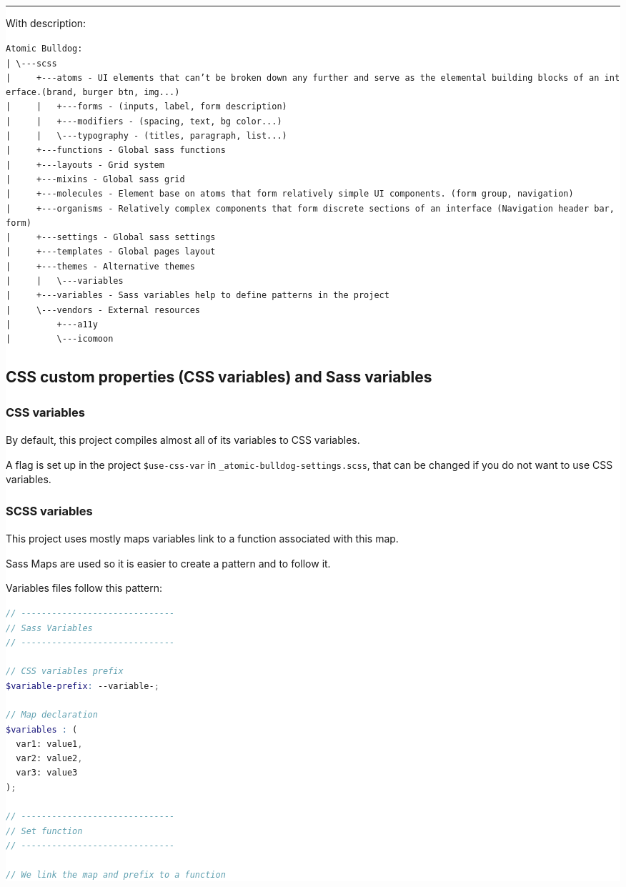 -------

With description:
```
Atomic Bulldog:
| \---scss
|     +---atoms - UI elements that can’t be broken down any further and serve as the elemental building blocks of an interface.(brand, burger btn, img...)
|     |   +---forms - (inputs, label, form description)
|     |   +---modifiers - (spacing, text, bg color...)
|     |   \---typography - (titles, paragraph, list...)
|     +---functions - Global sass functions
|     +---layouts - Grid system
|     +---mixins - Global sass grid
|     +---molecules - Element base on atoms that form relatively simple UI components. (form group, navigation)
|     +---organisms - Relatively complex components that form discrete sections of an interface (Navigation header bar, form)
|     +---settings - Global sass settings
|     +---templates - Global pages layout
|     +---themes - Alternative themes
|     |   \---variables
|     +---variables - Sass variables help to define patterns in the project
|     \---vendors - External resources
|         +---a11y
|         \---icomoon
```

## CSS custom properties (CSS variables) and Sass variables

### CSS variables

By default, this project compiles almost all of its variables to CSS variables.

A flag is set up in the project `$use-css-var` in `_atomic-bulldog-settings.scss`, that can be changed if you do not want to use CSS variables.

### SCSS variables

This project uses mostly maps variables link to a function associated with this map.

Sass Maps are used so it is easier to create a pattern and to follow it.

Variables files follow this pattern:

``` scss
// ------------------------------
// Sass Variables
// ------------------------------

// CSS variables prefix
$variable-prefix: --variable-;

// Map declaration
$variables : (
  var1: value1,
  var2: value2,
  var3: value3
);

// ------------------------------
// Set function
// ------------------------------

// We link the map and prefix to a function

```